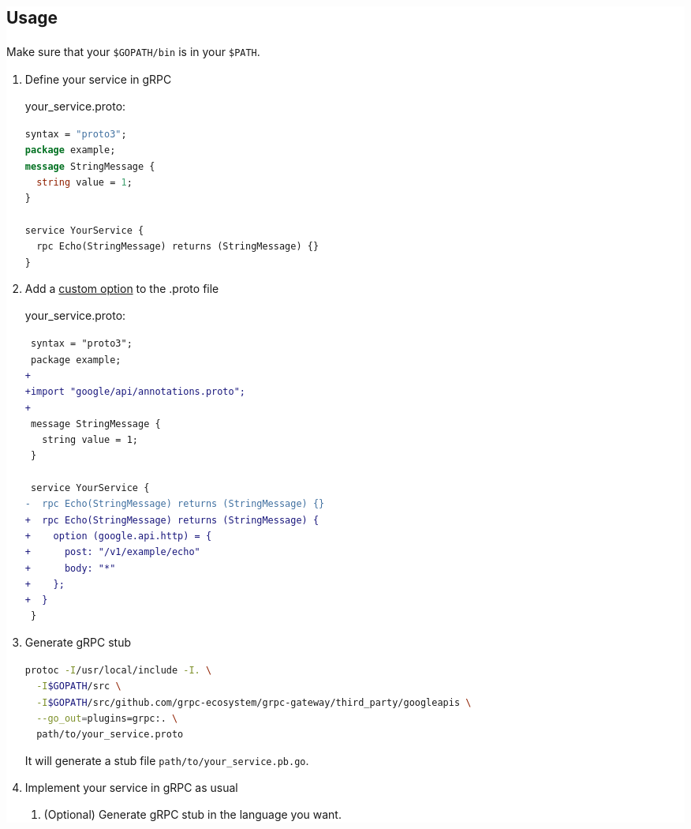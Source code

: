 ## Usage
Make sure that your `$GOPATH/bin` is in your `$PATH`.

1. Define your service in gRPC
   
   your_service.proto:
   ```protobuf
   syntax = "proto3";
   package example;
   message StringMessage {
     string value = 1;
   }
   
   service YourService {
     rpc Echo(StringMessage) returns (StringMessage) {}
   }
   ```
2. Add a [custom option](https://cloud.google.com/service-management/reference/rpc/google.api#http) to the .proto file
   
   your_service.proto:
   ```diff
    syntax = "proto3";
    package example;
   +
   +import "google/api/annotations.proto";
   +
    message StringMessage {
      string value = 1;
    }
    
    service YourService {
   -  rpc Echo(StringMessage) returns (StringMessage) {}
   +  rpc Echo(StringMessage) returns (StringMessage) {
   +    option (google.api.http) = {
   +      post: "/v1/example/echo"
   +      body: "*"
   +    };
   +  }
    }
   ```
3. Generate gRPC stub
   
   ```sh
   protoc -I/usr/local/include -I. \
     -I$GOPATH/src \
     -I$GOPATH/src/github.com/grpc-ecosystem/grpc-gateway/third_party/googleapis \
     --go_out=plugins=grpc:. \
     path/to/your_service.proto
   ```
   
   It will generate a stub file `path/to/your_service.pb.go`.
4. Implement your service in gRPC as usual
   1. (Optional) Generate gRPC stub in the language you want.
     